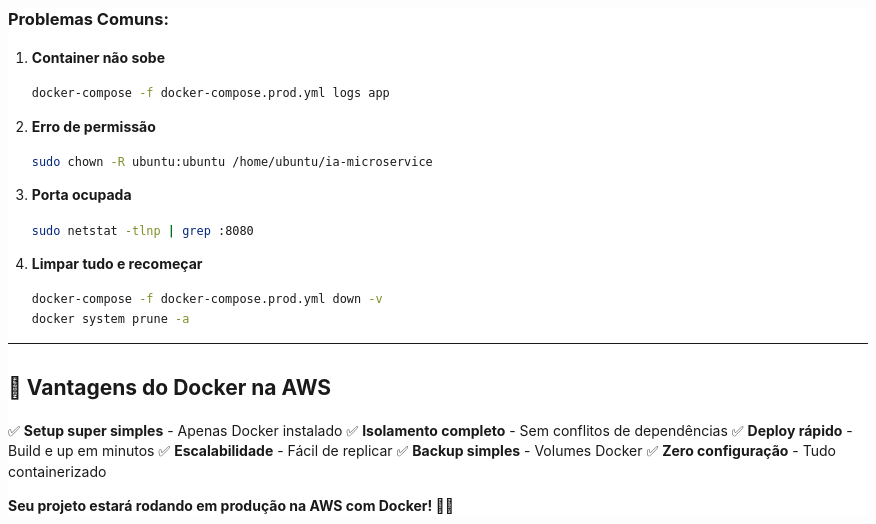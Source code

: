 ### Problemas Comuns:

1. **Container não sobe**
   ```bash
   docker-compose -f docker-compose.prod.yml logs app
   ```

2. **Erro de permissão**
   ```bash
   sudo chown -R ubuntu:ubuntu /home/ubuntu/ia-microservice
   ```

3. **Porta ocupada**
   ```bash
   sudo netstat -tlnp | grep :8080
   ```

4. **Limpar tudo e recomeçar**
   ```bash
   docker-compose -f docker-compose.prod.yml down -v
   docker system prune -a
   ```

---

## 🎉 **Vantagens do Docker na AWS**

✅ **Setup super simples** - Apenas Docker instalado
✅ **Isolamento completo** - Sem conflitos de dependências
✅ **Deploy rápido** - Build e up em minutos
✅ **Escalabilidade** - Fácil de replicar
✅ **Backup simples** - Volumes Docker
✅ **Zero configuração** - Tudo containerizado

**Seu projeto estará rodando em produção na AWS com Docker! 🐳🚀**


